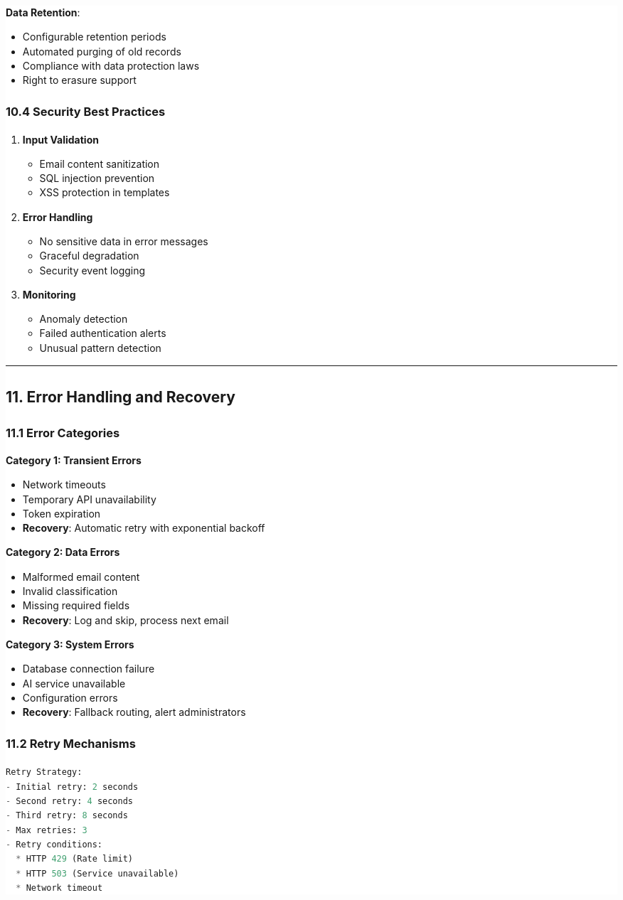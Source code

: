 **Data Retention**:
- Configurable retention periods
- Automated purging of old records
- Compliance with data protection laws
- Right to erasure support

### 10.4 Security Best Practices

1. **Input Validation**
   - Email content sanitization
   - SQL injection prevention
   - XSS protection in templates

2. **Error Handling**
   - No sensitive data in error messages
   - Graceful degradation
   - Security event logging

3. **Monitoring**
   - Anomaly detection
   - Failed authentication alerts
   - Unusual pattern detection

---

## 11. Error Handling and Recovery

### 11.1 Error Categories

**Category 1: Transient Errors**
- Network timeouts
- Temporary API unavailability
- Token expiration
- **Recovery**: Automatic retry with exponential backoff

**Category 2: Data Errors**
- Malformed email content
- Invalid classification
- Missing required fields
- **Recovery**: Log and skip, process next email

**Category 3: System Errors**
- Database connection failure
- AI service unavailable
- Configuration errors
- **Recovery**: Fallback routing, alert administrators

### 11.2 Retry Mechanisms

```python
Retry Strategy:
- Initial retry: 2 seconds
- Second retry: 4 seconds
- Third retry: 8 seconds
- Max retries: 3
- Retry conditions: 
  * HTTP 429 (Rate limit)
  * HTTP 503 (Service unavailable)
  * Network timeout
```
